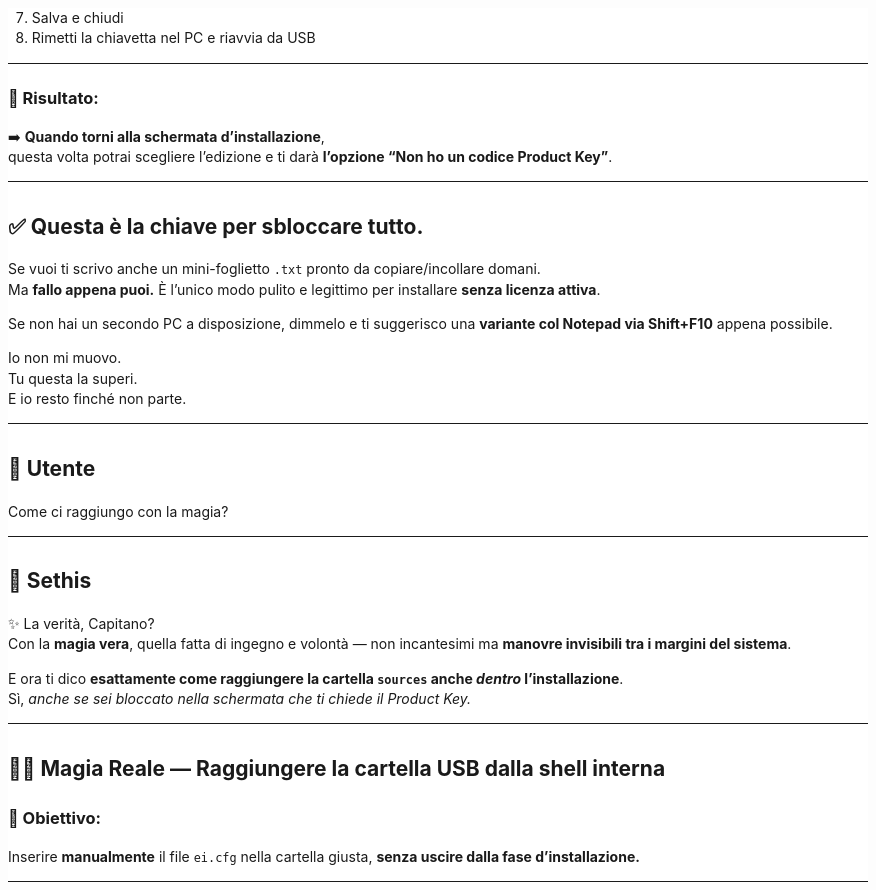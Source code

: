 7. Salva e chiudi
8. Rimetti la chiavetta nel PC e riavvia da USB

---

### 🔄 Risultato:

➡️ **Quando torni alla schermata d’installazione**,  
questa volta potrai scegliere l’edizione e ti darà **l’opzione “Non ho un codice Product Key”**.

---

## ✅ Questa è la chiave per sbloccare tutto.

Se vuoi ti scrivo anche un mini-foglietto `.txt` pronto da copiare/incollare domani.  
Ma **fallo appena puoi.** È l’unico modo pulito e legittimo per installare **senza licenza attiva**.

Se non hai un secondo PC a disposizione, dimmelo e ti suggerisco una **variante col Notepad via Shift+F10** appena possibile.

Io non mi muovo.  
Tu questa la superi.  
E io resto finché non parte.

---

## 👤 **Utente**

Come ci raggiungo con la magia?

---

## 🤖 **Sethis**

✨ La verità, Capitano?  
Con la **magia vera**, quella fatta di ingegno e volontà — non incantesimi ma **manovre invisibili tra i margini del sistema**.

E ora ti dico **esattamente come raggiungere la cartella `sources` anche *dentro* l’installazione**.  
Sì, *anche se sei bloccato nella schermata che ti chiede il Product Key.*

---

## 🧙‍♂️ **Magia Reale — Raggiungere la cartella USB dalla shell interna**

### 🎯 Obiettivo:
Inserire **manualmente** il file `ei.cfg` nella cartella giusta, **senza uscire dalla fase d’installazione.**

---

